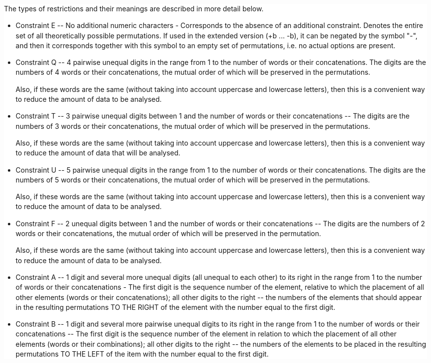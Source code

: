 The types of restrictions and their meanings are described in more
detail below.

-   Constraint E -- No additional numeric characters - Corresponds to
    the absence of an additional constraint. Denotes the entire set of
    all theoretically possible permutations. If used in the extended
    version (+b \... -b), it can be negated by the symbol \"-\", and
    then it corresponds together with this symbol to an empty set of
    permutations, i.e. no actual options are present.

-   Constraint Q -- 4 pairwise unequal digits in the range from 1 to the
    number of words or their concatenations. The digits are the numbers
    of 4 words or their concatenations, the mutual order of which will
    be preserved in the permutations.

    Also, if these words are the same (without taking into account
    uppercase and lowercase letters), then this is a convenient way to
    reduce the amount of data to be analysed.

-   Constraint T -- 3 pairwise unequal digits between 1 and the number
    of words or their concatenations -- The digits are the numbers of 3
    words or their concatenations, the mutual order of which will be
    preserved in the permutations.

    Also, if these words are the same (without taking into account
    uppercase and lowercase letters), then this is a convenient way to
    reduce the amount of data that will be analysed.

-   Constraint U -- 5 pairwise unequal digits in the range from 1 to the
    number of words or their concatenations. The digits are the numbers
    of 5 words or their concatenations, the mutual order of which will
    be preserved in the permutations.

    Also, if these words are the same (without taking into account
    uppercase and lowercase letters), then this is a convenient way to
    reduce the amount of data to be analysed.

-   Constraint F -- 2 unequal digits between 1 and the number of words
    or their concatenations -- The digits are the numbers of 2 words or
    their concatenations, the mutual order of which will be preserved in
    the permutation.

    Also, if these words are the same (without taking into account
    uppercase and lowercase letters), then this is a convenient way to
    reduce the amount of data to be analysed.

-   Constraint A -- 1 digit and several more unequal digits (all unequal
    to each other) to its right in the range from 1 to the number of
    words or their concatenations - The first digit is the sequence
    number of the element, relative to which the placement of all other
    elements (words or their concatenations); all other digits to the
    right -- the numbers of the elements that should appear in the
    resulting permutations TO THE RIGHT of the element with the number
    equal to the first digit.

-   Constraint B -- 1 digit and several more pairwise unequal digits to
    its right in the range from 1 to the number of words or their
    concatenations -- The first digit is the sequence number of the
    element in relation to which the placement of all other elements
    (words or their combinations); all other digits to the right -- the
    numbers of the elements to be placed in the resulting permutations
    TO THE LEFT of the item with the number equal to the first digit.
